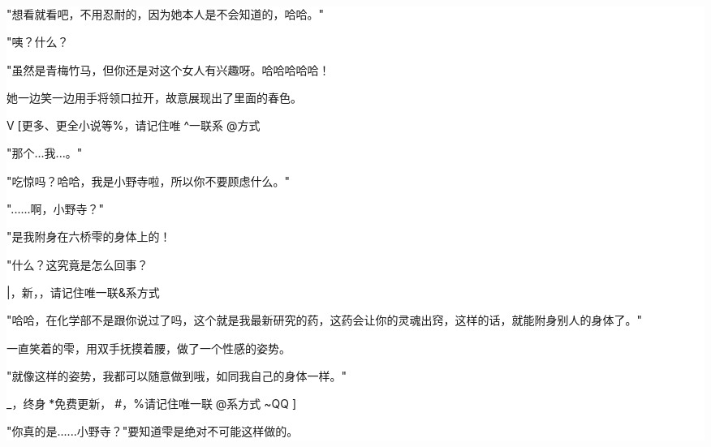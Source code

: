 



"想看就看吧，不用忍耐的，因为她本人是不会知道的，哈哈。"



"咦？什么？



"虽然是青梅竹马，但你还是对这个女人有兴趣呀。哈哈哈哈哈！





她一边笑一边用手将领口拉开，故意展现出了里面的春色。



V [更多、更全小说等%，请记住唯 ^一联系 @方式



"那个...我...。"





"吃惊吗？哈哈，我是小野寺啦，所以你不要顾虑什么。"



"......啊，小野寺？"





"是我附身在六桥雫的身体上的！



"什么？这究竟是怎么回事？





 |，新，，请记住唯一联&系方式



"哈哈，在化学部不是跟你说过了吗，这个就是我最新研究的药，这药会让你的灵魂出窍，这样的话，就能附身别人的身体了。"





一直笑着的雫，用双手抚摸着腰，做了一个性感的姿势。



"就像这样的姿势，我都可以随意做到哦，如同我自己的身体一样。"



 _，终身 *免费更新， #，%请记住唯一联 @系方式 ~QQ ]





"你真的是......小野寺？"要知道雫是绝对不可能这样做的。

